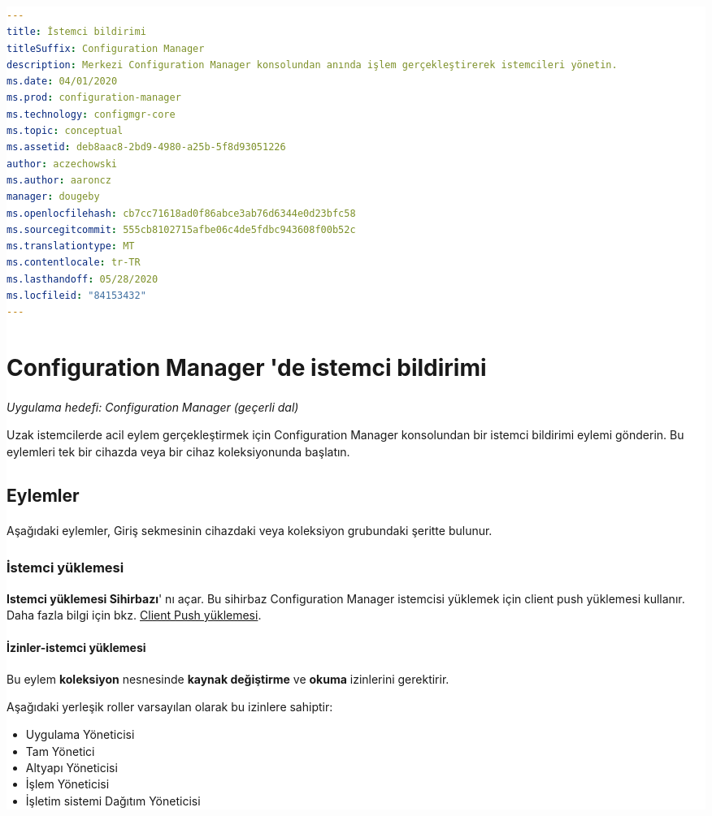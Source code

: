 ```yaml
---
title: İstemci bildirimi
titleSuffix: Configuration Manager
description: Merkezi Configuration Manager konsolundan anında işlem gerçekleştirerek istemcileri yönetin.
ms.date: 04/01/2020
ms.prod: configuration-manager
ms.technology: configmgr-core
ms.topic: conceptual
ms.assetid: deb8aac8-2bd9-4980-a25b-5f8d93051226
author: aczechowski
ms.author: aaroncz
manager: dougeby
ms.openlocfilehash: cb7cc71618ad0f86abce3ab76d6344e0d23bfc58
ms.sourcegitcommit: 555cb8102715afbe06c4de5fdbc943608f00b52c
ms.translationtype: MT
ms.contentlocale: tr-TR
ms.lasthandoff: 05/28/2020
ms.locfileid: "84153432"
---
```

# <a name="client-notification-in-configuration-manager"></a>Configuration Manager 'de istemci bildirimi

*Uygulama hedefi: Configuration Manager (geçerli dal)*

Uzak istemcilerde acil eylem gerçekleştirmek için Configuration Manager konsolundan bir istemci bildirimi eylemi gönderin. Bu eylemleri tek bir cihazda veya bir cihaz koleksiyonunda başlatın.

## <a name="actions"></a>Eylemler

Aşağıdaki eylemler, Giriş sekmesinin cihazdaki veya koleksiyon grubundaki şeritte bulunur.

### <a name="install-client"></a>İstemci yüklemesi

**Istemci yüklemesi Sihirbazı**' nı açar. Bu sihirbaz Configuration Manager istemcisi yüklemek için client push yüklemesi kullanır. Daha fazla bilgi için bkz. [Client Push yüklemesi](../deploy/deploy-clients-to-windows-computers.md#BKMK_ClientPush).

#### <a name="permissions---install-client"></a>İzinler-istemci yüklemesi

Bu eylem **koleksiyon** nesnesinde **kaynak değiştirme** ve **okuma** izinlerini gerektirir.

Aşağıdaki yerleşik roller varsayılan olarak bu izinlere sahiptir:

- Uygulama Yöneticisi  
- Tam Yönetici  
- Altyapı Yöneticisi  
- İşlem Yöneticisi  
- İşletim sistemi Dağıtım Yöneticisi  
